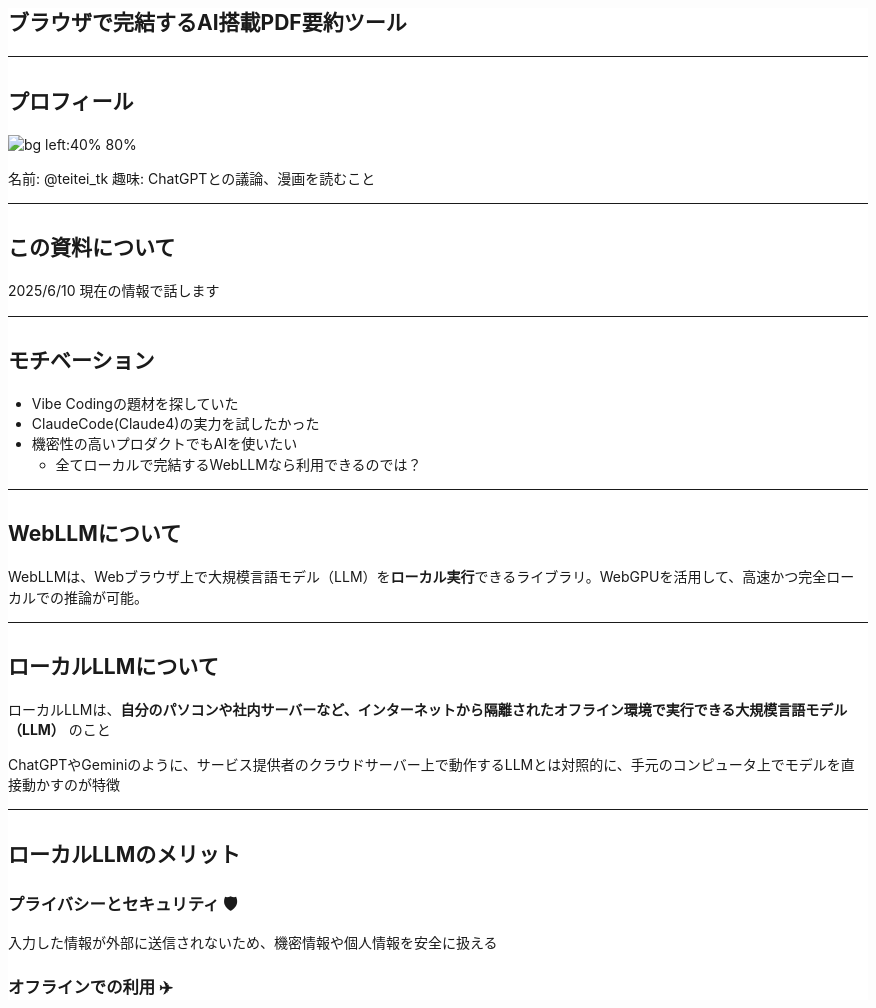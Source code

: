 ## ブラウザで完結するAI搭載PDF要約ツール

---

## プロフィール

![bg left:40% 80%](https://avatars.githubusercontent.com/u/1324680?s=400&u=dcdf854bbe702b0ec3062dc84c928067efe275b6&v=4)

名前: @teitei_tk
趣味: ChatGPTとの議論、漫画を読むこと

---

## この資料について

2025/6/10 現在の情報で話します

---

## モチベーション

- Vibe Codingの題材を探していた
- ClaudeCode(Claude4)の実力を試したかった
- 機密性の高いプロダクトでもAIを使いたい
  - 全てローカルで完結するWebLLMなら利用できるのでは？

---

## WebLLMについて

WebLLMは、Webブラウザ上で大規模言語モデル（LLM）を**ローカル実行**できるライブラリ。WebGPUを活用して、高速かつ完全ローカルでの推論が可能。

---

## ローカルLLMについて

ローカルLLMは、**自分のパソコンや社内サーバーなど、インターネットから隔離されたオフライン環境で実行できる大規模言語モデル（LLM）** のこと

ChatGPTやGeminiのように、サービス提供者のクラウドサーバー上で動作するLLMとは対照的に、手元のコンピュータ上でモデルを直接動かすのが特徴

---

## ローカルLLMのメリット

### プライバシーとセキュリティ 🛡️

入力した情報が外部に送信されないため、機密情報や個人情報を安全に扱える

### オフラインでの利用 ✈️
